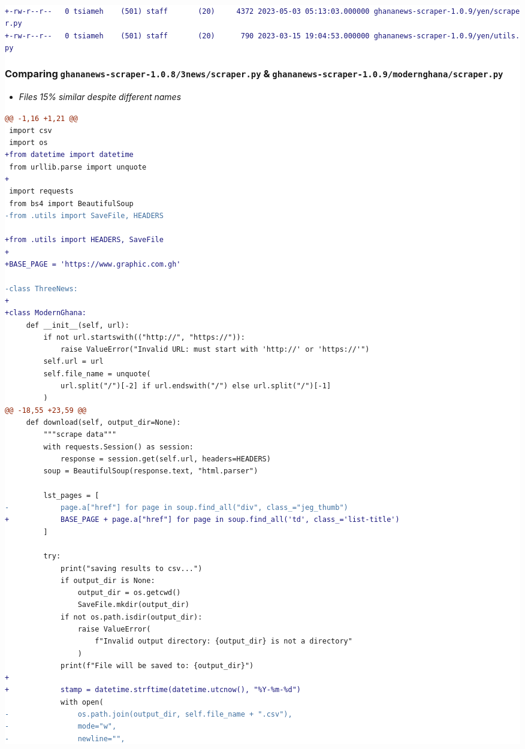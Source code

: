 ```diff
+-rw-r--r--   0 tsiameh    (501) staff       (20)     4372 2023-05-03 05:13:03.000000 ghananews-scraper-1.0.9/yen/scraper.py
+-rw-r--r--   0 tsiameh    (501) staff       (20)      790 2023-03-15 19:04:53.000000 ghananews-scraper-1.0.9/yen/utils.py
```

### Comparing `ghananews-scraper-1.0.8/3news/scraper.py` & `ghananews-scraper-1.0.9/modernghana/scraper.py`

 * *Files 15% similar despite different names*

```diff
@@ -1,16 +1,21 @@
 import csv
 import os
+from datetime import datetime
 from urllib.parse import unquote
+
 import requests
 from bs4 import BeautifulSoup
-from .utils import SaveFile, HEADERS
 
+from .utils import HEADERS, SaveFile
+
+BASE_PAGE = 'https://www.graphic.com.gh'
 
-class ThreeNews:
+
+class ModernGhana:
     def __init__(self, url):
         if not url.startswith(("http://", "https://")):
             raise ValueError("Invalid URL: must start with 'http://' or 'https://'")
         self.url = url
         self.file_name = unquote(
             url.split("/")[-2] if url.endswith("/") else url.split("/")[-1]
         )
@@ -18,55 +23,59 @@
     def download(self, output_dir=None):
         """scrape data"""
         with requests.Session() as session:
             response = session.get(self.url, headers=HEADERS)
         soup = BeautifulSoup(response.text, "html.parser")
 
         lst_pages = [
-            page.a["href"] for page in soup.find_all("div", class_="jeg_thumb")
+            BASE_PAGE + page.a["href"] for page in soup.find_all('td', class_='list-title')
         ]
 
         try:
             print("saving results to csv...")
             if output_dir is None:
                 output_dir = os.getcwd()
                 SaveFile.mkdir(output_dir)
             if not os.path.isdir(output_dir):
                 raise ValueError(
                     f"Invalid output directory: {output_dir} is not a directory"
                 )
             print(f"File will be saved to: {output_dir}")
+
+            stamp = datetime.strftime(datetime.utcnow(), "%Y-%m-%d")
             with open(
-                os.path.join(output_dir, self.file_name + ".csv"),
-                mode="w",
-                newline="",
```